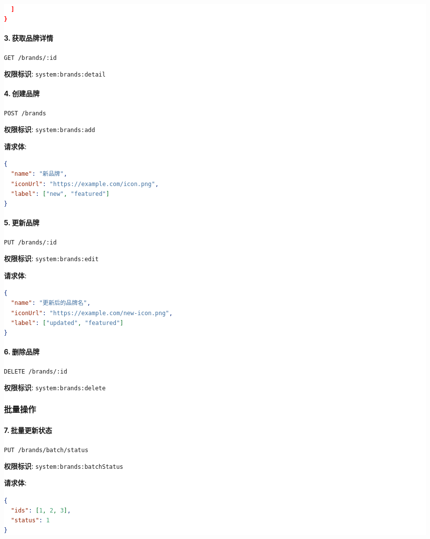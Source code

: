 ```json
  ]
}
```

#### 3. 获取品牌详情
```
GET /brands/:id
```
**权限标识**: `system:brands:detail`

#### 4. 创建品牌
```
POST /brands
```
**权限标识**: `system:brands:add`

**请求体**:
```json
{
  "name": "新品牌",
  "iconUrl": "https://example.com/icon.png",
  "label": ["new", "featured"]
}
```

#### 5. 更新品牌
```
PUT /brands/:id
```
**权限标识**: `system:brands:edit`

**请求体**:
```json
{
  "name": "更新后的品牌名",
  "iconUrl": "https://example.com/new-icon.png",
  "label": ["updated", "featured"]
}
```

#### 6. 删除品牌
```
DELETE /brands/:id
```
**权限标识**: `system:brands:delete`

### 批量操作

#### 7. 批量更新状态
```
PUT /brands/batch/status
```
**权限标识**: `system:brands:batchStatus`

**请求体**:
```json
{
  "ids": [1, 2, 3],
  "status": 1
}
```
